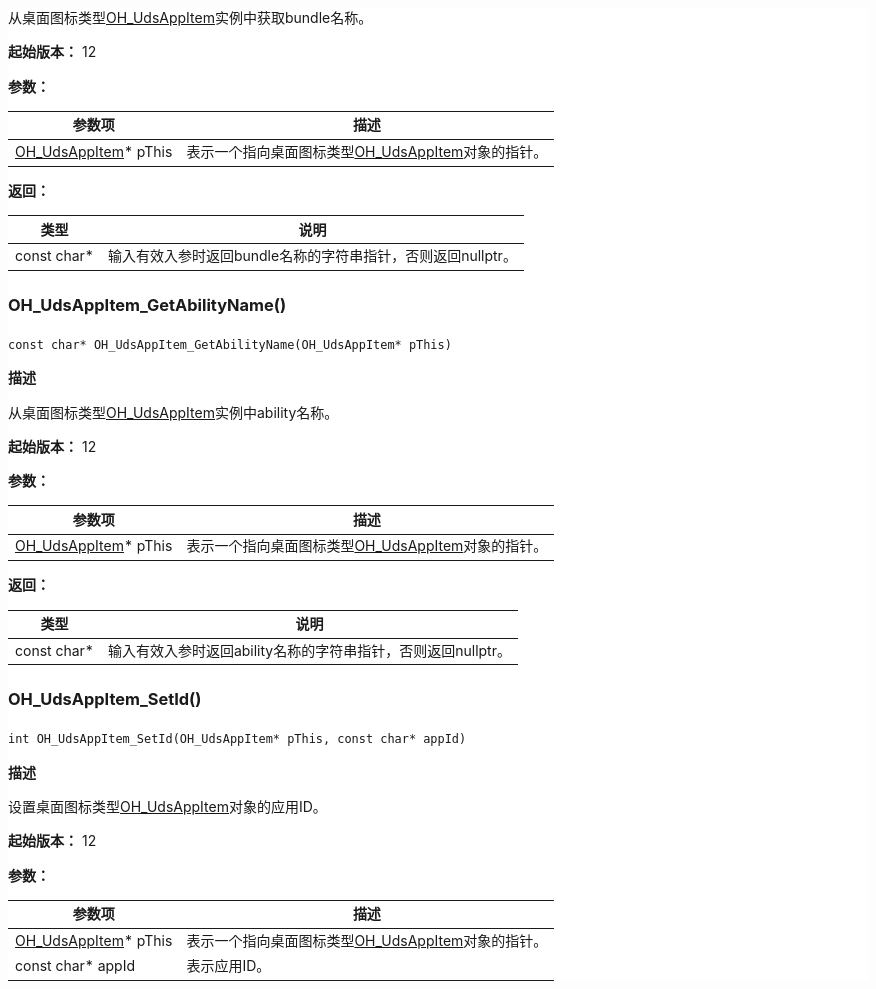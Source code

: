 从桌面图标类型[OH_UdsAppItem](capi-udmf-oh-udsappitem.md)实例中获取bundle名称。

**起始版本：** 12


**参数：**

| 参数项                                        | 描述                                                         |
| --------------------------------------------- | ------------------------------------------------------------ |
| [OH_UdsAppItem](capi-udmf-oh-udsappitem.md)* pThis | 表示一个指向桌面图标类型[OH_UdsAppItem](capi-udmf-oh-udsappitem.md)对象的指针。 |

**返回：**

| 类型        | 说明                                                        |
| ----------- | ----------------------------------------------------------- |
| const char* | 输入有效入参时返回bundle名称的字符串指针，否则返回nullptr。 |

### OH_UdsAppItem_GetAbilityName()

```
const char* OH_UdsAppItem_GetAbilityName(OH_UdsAppItem* pThis)
```

**描述**

从桌面图标类型[OH_UdsAppItem](capi-udmf-oh-udsappitem.md)实例中ability名称。

**起始版本：** 12


**参数：**

| 参数项                                        | 描述                                                         |
| --------------------------------------------- | ------------------------------------------------------------ |
| [OH_UdsAppItem](capi-udmf-oh-udsappitem.md)* pThis | 表示一个指向桌面图标类型[OH_UdsAppItem](capi-udmf-oh-udsappitem.md)对象的指针。 |

**返回：**

| 类型        | 说明                                                         |
| ----------- | ------------------------------------------------------------ |
| const char* | 输入有效入参时返回ability名称的字符串指针，否则返回nullptr。 |

### OH_UdsAppItem_SetId()

```
int OH_UdsAppItem_SetId(OH_UdsAppItem* pThis, const char* appId)
```

**描述**

设置桌面图标类型[OH_UdsAppItem](capi-udmf-oh-udsappitem.md)对象的应用ID。

**起始版本：** 12


**参数：**

| 参数项                                        | 描述                                                         |
| --------------------------------------------- | ------------------------------------------------------------ |
| [OH_UdsAppItem](capi-udmf-oh-udsappitem.md)* pThis | 表示一个指向桌面图标类型[OH_UdsAppItem](capi-udmf-oh-udsappitem.md)对象的指针。 |
| const char* appId                             | 表示应用ID。                                                 |
